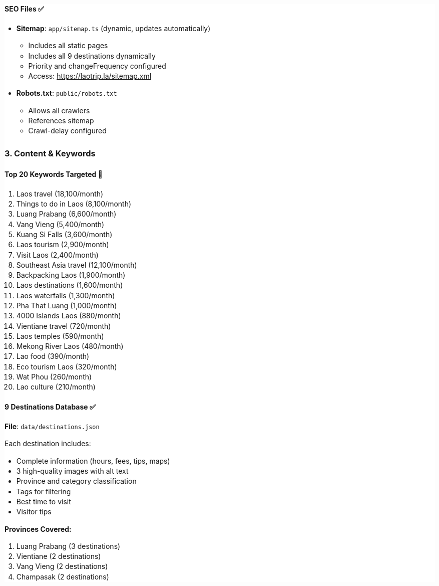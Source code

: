 #### SEO Files ✅
- **Sitemap**: `app/sitemap.ts` (dynamic, updates automatically)
  - Includes all static pages
  - Includes all 9 destinations dynamically
  - Priority and changeFrequency configured
  - Access: https://laotrip.la/sitemap.xml

- **Robots.txt**: `public/robots.txt`
  - Allows all crawlers
  - References sitemap
  - Crawl-delay configured

### 3. **Content & Keywords**

#### Top 20 Keywords Targeted 🎯
1. Laos travel (18,100/month)
2. Things to do in Laos (8,100/month)
3. Luang Prabang (6,600/month)
4. Vang Vieng (5,400/month)
5. Kuang Si Falls (3,600/month)
6. Laos tourism (2,900/month)
7. Visit Laos (2,400/month)
8. Southeast Asia travel (12,100/month)
9. Backpacking Laos (1,900/month)
10. Laos destinations (1,600/month)
11. Laos waterfalls (1,300/month)
12. Pha That Luang (1,000/month)
13. 4000 Islands Laos (880/month)
14. Vientiane travel (720/month)
15. Laos temples (590/month)
16. Mekong River Laos (480/month)
17. Lao food (390/month)
18. Eco tourism Laos (320/month)
19. Wat Phou (260/month)
20. Lao culture (210/month)

#### 9 Destinations Database ✅
**File**: `data/destinations.json`

Each destination includes:
- Complete information (hours, fees, tips, maps)
- 3 high-quality images with alt text
- Province and category classification
- Tags for filtering
- Best time to visit
- Visitor tips

**Provinces Covered:**
1. Luang Prabang (3 destinations)
2. Vientiane (2 destinations)
3. Vang Vieng (2 destinations)
4. Champasak (2 destinations)
